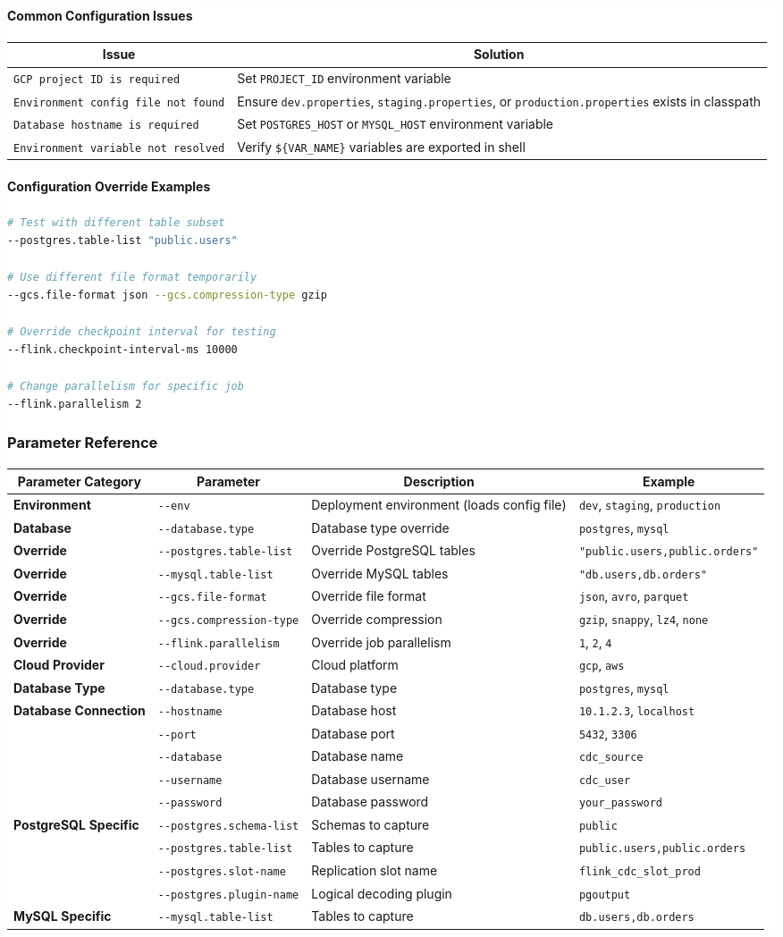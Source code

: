 #### Common Configuration Issues

| Issue | Solution |
|-------|----------|
| `GCP project ID is required` | Set `PROJECT_ID` environment variable |
| `Environment config file not found` | Ensure `dev.properties`, `staging.properties`, or `production.properties` exists in classpath |
| `Database hostname is required` | Set `POSTGRES_HOST` or `MYSQL_HOST` environment variable |
| `Environment variable not resolved` | Verify `${VAR_NAME}` variables are exported in shell |

#### Configuration Override Examples

```bash
# Test with different table subset
--postgres.table-list "public.users"

# Use different file format temporarily
--gcs.file-format json --gcs.compression-type gzip

# Override checkpoint interval for testing
--flink.checkpoint-interval-ms 10000

# Change parallelism for specific job
--flink.parallelism 2
```

### Parameter Reference

| Parameter Category | Parameter | Description | Example |
|-------------------|-----------|-------------|---------|
| **Environment** | `--env` | Deployment environment (loads config file) | `dev`, `staging`, `production` |
| **Database** | `--database.type` | Database type override | `postgres`, `mysql` |
| **Override** | `--postgres.table-list` | Override PostgreSQL tables | `"public.users,public.orders"` |
| **Override** | `--mysql.table-list` | Override MySQL tables | `"db.users,db.orders"` |
| **Override** | `--gcs.file-format` | Override file format | `json`, `avro`, `parquet` |
| **Override** | `--gcs.compression-type` | Override compression | `gzip`, `snappy`, `lz4`, `none` |
| **Override** | `--flink.parallelism` | Override job parallelism | `1`, `2`, `4` |
| **Cloud Provider** | `--cloud.provider` | Cloud platform | `gcp`, `aws` |
| **Database Type** | `--database.type` | Database type | `postgres`, `mysql` |
| **Database Connection** | `--hostname` | Database host | `10.1.2.3`, `localhost` |
| | `--port` | Database port | `5432`, `3306` |
| | `--database` | Database name | `cdc_source` |
| | `--username` | Database username | `cdc_user` |
| | `--password` | Database password | `your_password` |
| **PostgreSQL Specific** | `--postgres.schema-list` | Schemas to capture | `public` |
| | `--postgres.table-list` | Tables to capture | `public.users,public.orders` |
| | `--postgres.slot-name` | Replication slot name | `flink_cdc_slot_prod` |
| | `--postgres.plugin-name` | Logical decoding plugin | `pgoutput` |
| **MySQL Specific** | `--mysql.table-list` | Tables to capture | `db.users,db.orders` |
